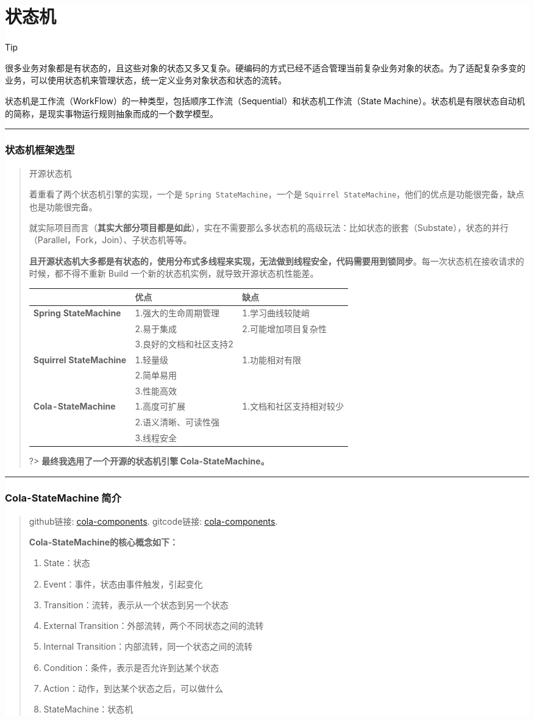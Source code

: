 # 状态机

> [!tip]
>
> 很多业务对象都是有状态的，且这些对象的状态又多又复杂。硬编码的方式已经不适合管理当前复杂业务对象的状态。为了适配复杂多变的业务，可以使用状态机来管理状态，统一定义业务对象状态和状态的流转。
>
> 状态机是工作流（WorkFlow）的一种类型，包括顺序工作流（Sequential）和状态机工作流（State Machine）。状态机是有限状态自动机的简称，是现实事物运行规则抽象而成的一个数学模型。

------



### 状态机框架选型

> 开源状态机
>
> 着重看了两个状态机引擎的实现，一个是 `Spring StateMachine`，一个是 `Squirrel StateMachine`，他们的优点是功能很完备，缺点也是功能很完备。
>
> 就实际项目而言（**其实大部分项目都是如此**），实在不需要那么多状态机的高级玩法：比如状态的嵌套（Substate），状态的并行（Parallel，Fork，Join）、子状态机等等。
>
> **且开源状态机大多都是有状态的，使用分布式多线程来实现，无法做到线程安全，代码需要用到锁同步**。每一次状态机在接收请求的时候，都不得不重新 Build 一个新的状态机实例，就导致开源状态机性能差。
>
> |                           | 优点                    | 缺点                     |
> | :------------------------ | :---------------------- | :----------------------- |
> | **Spring StateMachine**   | 1.强大的生命周期管理    | 1.学习曲线较陡峭         |
> |                           | 2.易于集成              | 2.可能增加项目复杂性     |
> |                           | 3.良好的文档和社区支持2 |                          |
> | **Squirrel StateMachine** | 1.轻量级                | 1.功能相对有限           |
> |                           | 2.简单易用              |                          |
> |                           | 3.性能高效              |                          |
> | **Cola-StateMachine**     | 1.高度可扩展            | 1.文档和社区支持相对较少 |
> |                           | 2.语义清晰、可读性强    |                          |
> |                           | 3.线程安全              |                          |
>
> ?> **最终我选用了一个开源的状态机引擎 Cola-StateMachine。**

------



### Cola-StateMachine 简介

> github链接: [cola-components](https://github.com/alibaba/COLA/tree/master/cola-components/cola-component-statemachine).		gitcode链接: [cola-components](https://gitcode.net/mirrors/alibaba/cola?utm_source=csdn_github_accelerator).
>
> 
>
> **Cola-StateMachine的核心概念如下：**
>
> 1. State：状态
>
> 2. Event：事件，状态由事件触发，引起变化
> 3. Transition：流转，表示从一个状态到另一个状态
> 4. External Transition：外部流转，两个不同状态之间的流转
> 5. Internal Transition：内部流转，同一个状态之间的流转
> 6. Condition：条件，表示是否允许到达某个状态
> 7. Action：动作，到达某个状态之后，可以做什么
> 8. StateMachine：状态机
